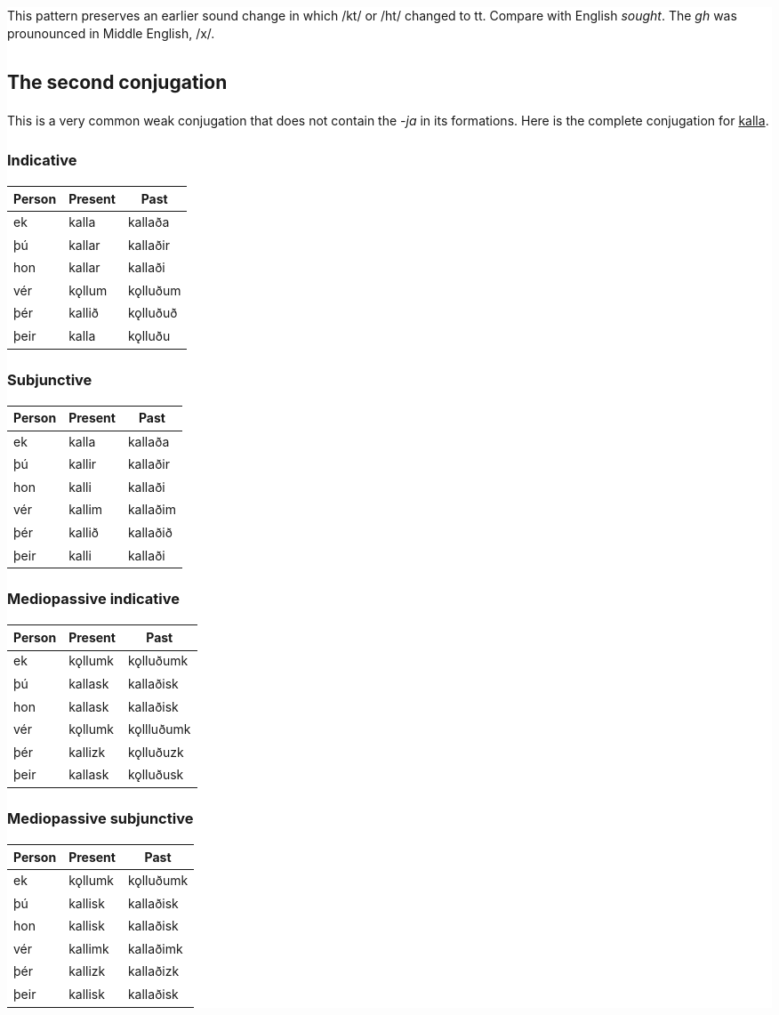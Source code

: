 This pattern preserves an earlier sound change in which /kt/ or /ht/ changed to tt. Compare with English _sought_. The _gh_ was prounounced in Middle English, /x/. 

## The second conjugation

This is a very common weak conjugation that does not contain the _-ja_ in its formations. Here is the complete conjugation for [kalla](https://en.wiktionary.org/wiki/kalla#Old_Norse). 

### Indicative

Person | Present | Past
---|---|---
ek | kalla | kallaða
þú | kallar | kallaðir
hon | kallar | kallaði
vér | kǫllum | kǫlluðum
þér | kallið | kǫlluðuð
þeir | kalla | kǫlluðu

### Subjunctive

Person | Present | Past
---|---|---
ek | kalla | kallaða
þú | kallir | kallaðir
hon | kalli | kallaði
vér | kallim | kallaðim
þér | kallið | kallaðið
þeir | kalli | kallaði

### Mediopassive indicative

Person | Present | Past
---|---|---
ek | kǫllumk | kǫlluðumk
þú | kallask | kallaðisk
hon | kallask | kallaðisk
vér | kǫllumk | kǫllluðumk
þér | kallizk | kǫlluðuzk
þeir | kallask | kǫlluðusk

### Mediopassive subjunctive

Person | Present | Past
---|---|---
ek | kǫllumk | kǫlluðumk
þú | kallisk | kallaðisk
hon | kallisk | kallaðisk
vér | kallimk | kallaðimk
þér | kallizk | kallaðizk
þeir | kallisk | kallaðisk
